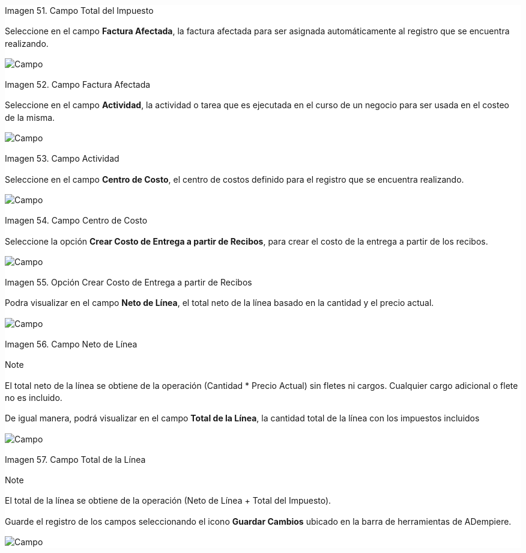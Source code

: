 Imagen 51. Campo Total del Impuesto

Seleccione en el campo **Factura Afectada**, la factura afectada para ser asignada automáticamente al registro que se encuentra realizando.

![Campo](/assets/img/docs/purchase-management/pum-purchase-image268.png)

Imagen 52. Campo Factura Afectada

Seleccione en el campo **Actividad**, la actividad o tarea que es ejecutada en el curso de un negocio para ser usada en el costeo de la misma.

![Campo](/assets/img/docs/purchase-management/pum-purchase-image269.png)

Imagen 53. Campo Actividad

Seleccione en el campo **Centro de Costo**, el centro de costos definido para el registro que se encuentra realizando.

![Campo](/assets/img/docs/purchase-management/pum-purchase-image270.png)

Imagen 54. Campo Centro de Costo

Seleccione la opción **Crear Costo de Entrega a partir de Recibos**, para crear el costo de la entrega a partir de los recibos.

![Campo](/assets/img/docs/purchase-management/pum-purchase-image271.png)

Imagen 55. Opción Crear Costo de Entrega a partir de Recibos

Podra visualizar en el campo **Neto de Línea**, el total neto de la línea basado en la cantidad y el precio actual.

![Campo](/assets/img/docs/purchase-management/pum-purchase-image272.png)

Imagen 56. Campo Neto de Línea

Note

El total neto de la línea se obtiene de la operación (Cantidad \* Precio Actual) sin fletes ni cargos. Cualquier cargo adicional o flete no es incluido.

De igual manera, podrá visualizar en el campo **Total de la Línea**, la cantidad total de la línea con los impuestos incluidos

![Campo](/assets/img/docs/purchase-management/pum-purchase-image273.png)

Imagen 57. Campo Total de la Línea

Note

El total de la línea se obtiene de la operación (Neto de Línea + Total del Impuesto).

Guarde el registro de los campos seleccionando el icono **Guardar Cambios** ubicado en la barra de herramientas de ADempiere.

![Campo](/assets/img/docs/purchase-management/pum-purchase-image274.png)
